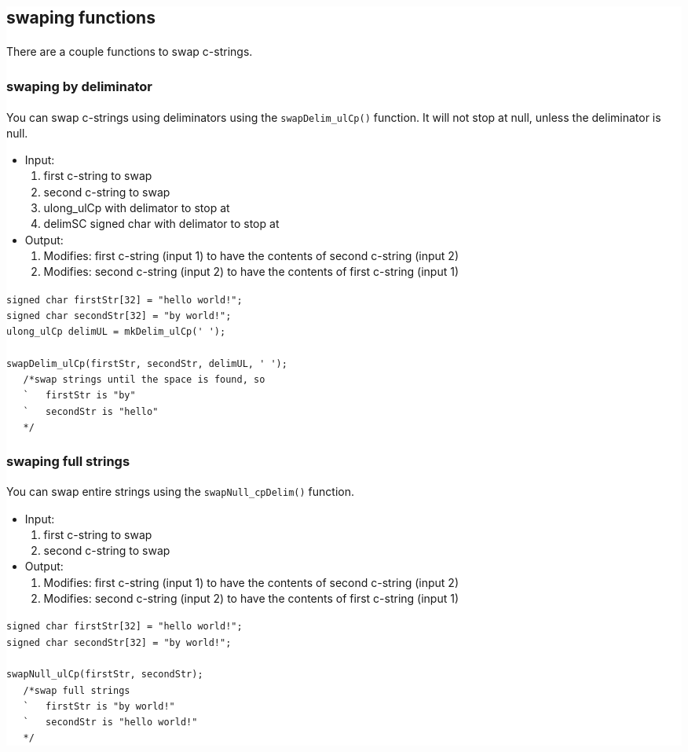 ## swaping functions

There are a couple functions to swap c-strings.

### swaping by deliminator

You can swap c-strings using deliminators using
  the `swapDelim_ulCp()` function. It will not stop at
  null, unless the deliminator is null.

- Input:
  1. first c-string to swap
  2. second c-string to swap
  3. ulong\_ulCp with delimator to stop at
  4. delimSC signed char with delimator to stop at
- Output:
  1. Modifies: first c-string (input 1) to have the
     contents of second c-string (input 2)
  2. Modifies: second c-string (input 2) to have the
     contents of first c-string (input 1)

```
signed char firstStr[32] = "hello world!";
signed char secondStr[32] = "by world!";
ulong_ulCp delimUL = mkDelim_ulCp(' ');

swapDelim_ulCp(firstStr, secondStr, delimUL, ' ');
   /*swap strings until the space is found, so
   `   firstStr is "by"
   `   secondStr is "hello"
   */
```

### swaping full strings

You can swap entire strings using the `swapNull_cpDelim()`
  function.

- Input:
  1. first c-string to swap
  2. second c-string to swap
- Output:
  1. Modifies: first c-string (input 1) to have the
     contents of second c-string (input 2)
  2. Modifies: second c-string (input 2) to have the
     contents of first c-string (input 1)

```
signed char firstStr[32] = "hello world!";
signed char secondStr[32] = "by world!";

swapNull_ulCp(firstStr, secondStr);
   /*swap full strings
   `   firstStr is "by world!"
   `   secondStr is "hello world!"
   */
```
